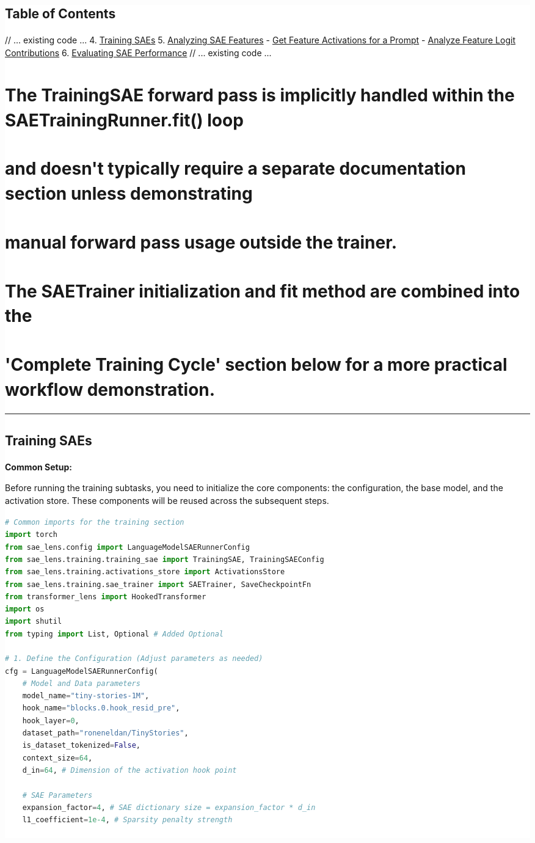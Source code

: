 ## Table of Contents
// ... existing code ...
4.  [Training SAEs](#training-saes)
5.  [Analyzing SAE Features](#analyzing-sae-features)
    -   [Get Feature Activations for a Prompt](#get-feature-activations-for-a-prompt)
    -   [Analyze Feature Logit Contributions](#analyze-feature-logit-contributions)
6.  [Evaluating SAE Performance](#evaluating-sae-performance)
// ... existing code ...
# The TrainingSAE forward pass is implicitly handled within the SAETrainingRunner.fit() loop
# and doesn't typically require a separate documentation section unless demonstrating
# manual forward pass usage outside the trainer.

# The SAETrainer initialization and fit method are combined into the 
# 'Complete Training Cycle' section below for a more practical workflow demonstration.

---

## Training SAEs

**Common Setup:**

Before running the training subtasks, you need to initialize the core components: the configuration, the base model, and the activation store. These components will be reused across the subsequent steps.

```python
# Common imports for the training section
import torch
from sae_lens.config import LanguageModelSAERunnerConfig
from sae_lens.training.training_sae import TrainingSAE, TrainingSAEConfig
from sae_lens.training.activations_store import ActivationsStore
from sae_lens.training.sae_trainer import SAETrainer, SaveCheckpointFn
from transformer_lens import HookedTransformer
import os
import shutil
from typing import List, Optional # Added Optional

# 1. Define the Configuration (Adjust parameters as needed)
cfg = LanguageModelSAERunnerConfig(
    # Model and Data parameters
    model_name="tiny-stories-1M",
    hook_name="blocks.0.hook_resid_pre", 
    hook_layer=0,
    dataset_path="roneneldan/TinyStories",
    is_dataset_tokenized=False,
    context_size=64,
    d_in=64, # Dimension of the activation hook point
    
    # SAE Parameters
    expansion_factor=4, # SAE dictionary size = expansion_factor * d_in
    l1_coefficient=1e-4, # Sparsity penalty strength
    
```